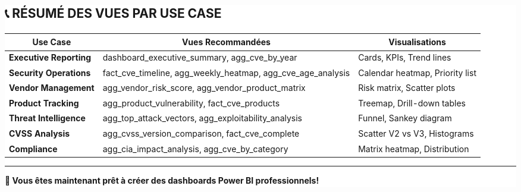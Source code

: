 
## 📞 RÉSUMÉ DES VUES PAR USE CASE

| Use Case | Vues Recommandées | Visualisations |
|----------|-------------------|----------------|
| **Executive Reporting** | dashboard_executive_summary, agg_cve_by_year | Cards, KPIs, Trend lines |
| **Security Operations** | fact_cve_timeline, agg_weekly_heatmap, agg_cve_age_analysis | Calendar heatmap, Priority list |
| **Vendor Management** | agg_vendor_risk_score, agg_vendor_product_matrix | Risk matrix, Scatter plots |
| **Product Tracking** | agg_product_vulnerability, fact_cve_products | Treemap, Drill-down tables |
| **Threat Intelligence** | agg_top_attack_vectors, agg_exploitability_analysis | Funnel, Sankey diagram |
| **CVSS Analysis** | agg_cvss_version_comparison, fact_cve_complete | Scatter V2 vs V3, Histograms |
| **Compliance** | agg_cia_impact_analysis, agg_cve_by_category | Matrix heatmap, Distribution |

---

**🚀 Vous êtes maintenant prêt à créer des dashboards Power BI professionnels!**